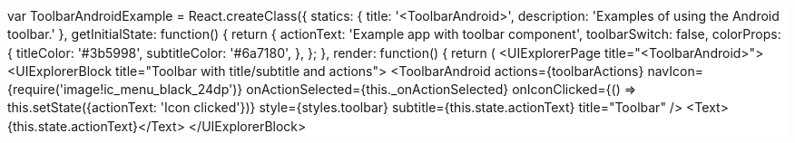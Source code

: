 <span class="token keyword">var</span> ToolbarAndroidExample <span class="token operator">=</span> React<span class="token punctuation">.</span><span class="token function">createClass<span class="token punctuation">(</span></span><span class="token punctuation">{</span>
  statics<span class="token punctuation">:</span> <span class="token punctuation">{</span>
    title<span class="token punctuation">:</span> <span class="token string">'&lt;ToolbarAndroid&gt;'</span><span class="token punctuation">,</span>
    description<span class="token punctuation">:</span> <span class="token string">'Examples of using the Android toolbar.'</span>
  <span class="token punctuation">}</span><span class="token punctuation">,</span>
  getInitialState<span class="token punctuation">:</span> <span class="token keyword">function</span><span class="token punctuation">(</span><span class="token punctuation">)</span> <span class="token punctuation">{</span>
    <span class="token keyword">return</span> <span class="token punctuation">{</span>
      actionText<span class="token punctuation">:</span> <span class="token string">'Example app with toolbar component'</span><span class="token punctuation">,</span>
      toolbarSwitch<span class="token punctuation">:</span> <span class="token boolean">false</span><span class="token punctuation">,</span>
      colorProps<span class="token punctuation">:</span> <span class="token punctuation">{</span>
        titleColor<span class="token punctuation">:</span> <span class="token string">'#3b5998'</span><span class="token punctuation">,</span>
        subtitleColor<span class="token punctuation">:</span> <span class="token string">'#6a7180'</span><span class="token punctuation">,</span>
      <span class="token punctuation">}</span><span class="token punctuation">,</span>
    <span class="token punctuation">}</span><span class="token punctuation">;</span>
  <span class="token punctuation">}</span><span class="token punctuation">,</span>
  render<span class="token punctuation">:</span> <span class="token keyword">function</span><span class="token punctuation">(</span><span class="token punctuation">)</span> <span class="token punctuation">{</span>
    <span class="token keyword">return</span> <span class="token punctuation">(</span>
      &lt;UIExplorerPage title<span class="token operator">=</span><span class="token string">"&lt;ToolbarAndroid&gt;"</span><span class="token operator">&gt;</span>
        &lt;UIExplorerBlock title<span class="token operator">=</span><span class="token string">"Toolbar with title/subtitle and actions"</span><span class="token operator">&gt;</span>
          &lt;ToolbarAndroid
            actions<span class="token operator">=</span><span class="token punctuation">{</span>toolbarActions<span class="token punctuation">}</span>
            navIcon<span class="token operator">=</span><span class="token punctuation">{</span><span class="token function">require<span class="token punctuation">(</span></span><span class="token string">'image!ic_menu_black_24dp'</span><span class="token punctuation">)</span><span class="token punctuation">}</span>
            onActionSelected<span class="token operator">=</span><span class="token punctuation">{</span><span class="token keyword">this</span><span class="token punctuation">.</span>_onActionSelected<span class="token punctuation">}</span>
            onIconClicked<span class="token operator">=</span><span class="token punctuation">{</span><span class="token punctuation">(</span><span class="token punctuation">)</span> <span class="token operator">=</span><span class="token operator">&gt;</span> <span class="token keyword">this</span><span class="token punctuation">.</span><span class="token function">setState<span class="token punctuation">(</span></span><span class="token punctuation">{</span>actionText<span class="token punctuation">:</span> <span class="token string">'Icon clicked'</span><span class="token punctuation">}</span><span class="token punctuation">)</span><span class="token punctuation">}</span>
            style<span class="token operator">=</span><span class="token punctuation">{</span>styles<span class="token punctuation">.</span>toolbar<span class="token punctuation">}</span>
            subtitle<span class="token operator">=</span><span class="token punctuation">{</span><span class="token keyword">this</span><span class="token punctuation">.</span>state<span class="token punctuation">.</span>actionText<span class="token punctuation">}</span>
            title<span class="token operator">=</span><span class="token string">"Toolbar"</span> <span class="token operator">/</span><span class="token operator">&gt;</span>
          &lt;Text<span class="token operator">&gt;</span><span class="token punctuation">{</span><span class="token keyword">this</span><span class="token punctuation">.</span>state<span class="token punctuation">.</span>actionText<span class="token punctuation">}</span>&lt;<span class="token operator">/</span>Text<span class="token operator">&gt;</span>
        &lt;<span class="token operator">/</span>UIExplorerBlock<span class="token operator">&gt;</span>
